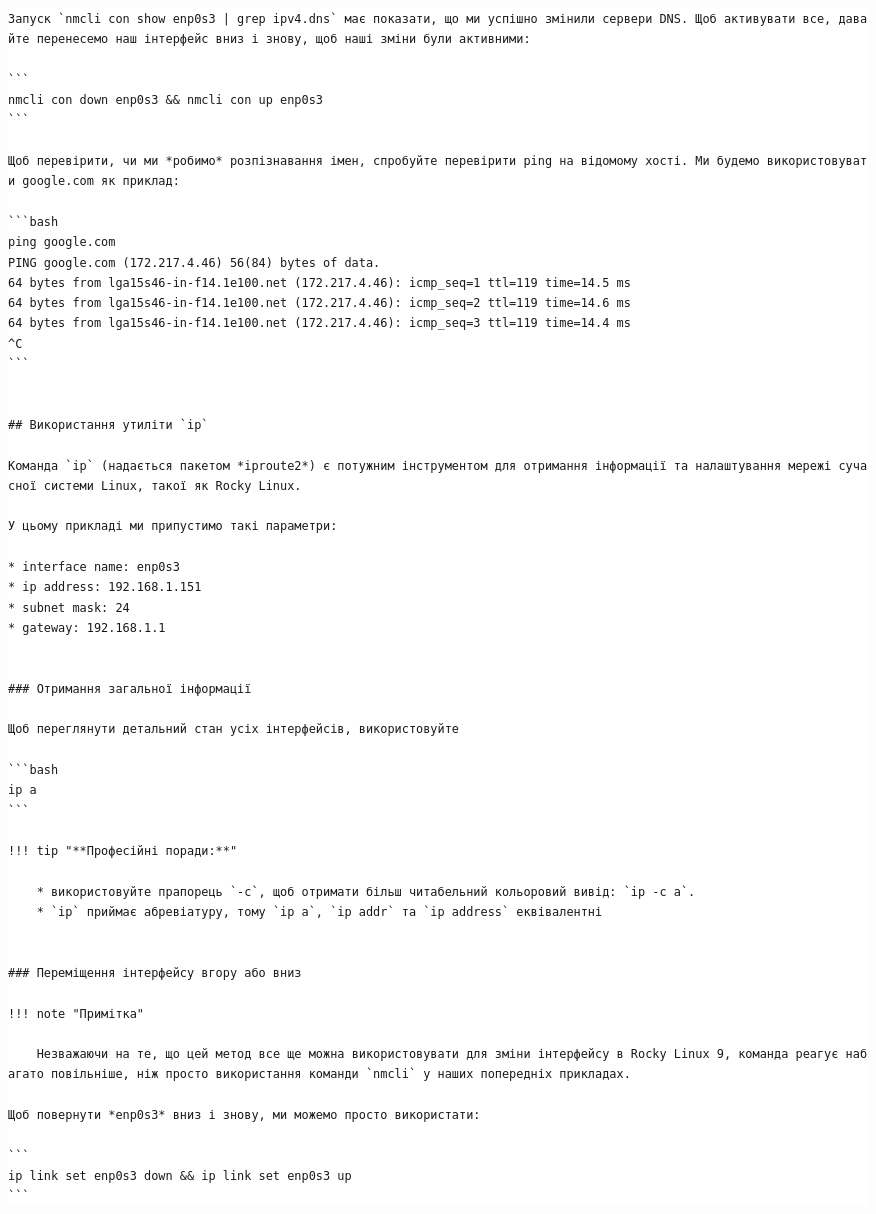     Запуск `nmcli con show enp0s3 | grep ipv4.dns` має показати, що ми успішно змінили сервери DNS. Щоб активувати все, давайте перенесемо наш інтерфейс вниз і знову, щоб наші зміни були активними:

    ```
    nmcli con down enp0s3 && nmcli con up enp0s3
    ```

    Щоб перевірити, чи ми *робимо* розпізнавання імен, спробуйте перевірити ping на відомому хості. Ми будемо використовувати google.com як приклад:

    ```bash
    ping google.com
    PING google.com (172.217.4.46) 56(84) bytes of data.
    64 bytes from lga15s46-in-f14.1e100.net (172.217.4.46): icmp_seq=1 ttl=119 time=14.5 ms
    64 bytes from lga15s46-in-f14.1e100.net (172.217.4.46): icmp_seq=2 ttl=119 time=14.6 ms
    64 bytes from lga15s46-in-f14.1e100.net (172.217.4.46): icmp_seq=3 ttl=119 time=14.4 ms
    ^C
    ```


    ## Використання утиліти `ip`

    Команда `ip` (надається пакетом *iproute2*) є потужним інструментом для отримання інформації та налаштування мережі сучасної системи Linux, такої як Rocky Linux.

    У цьому прикладі ми припустимо такі параметри:

    * interface name: enp0s3
    * ip address: 192.168.1.151
    * subnet mask: 24
    * gateway: 192.168.1.1


    ### Отримання загальної інформації

    Щоб переглянути детальний стан усіх інтерфейсів, використовуйте

    ```bash
    ip a
    ```

    !!! tip "**Професійні поради:**"

        * використовуйте прапорець `-c`, щоб отримати більш читабельний кольоровий вивід: `ip -c a`.
        * `ip` приймає абревіатуру, тому `ip a`, `ip addr` та `ip address` еквівалентні


    ### Переміщення інтерфейсу вгору або вниз

    !!! note "Примітка"

        Незважаючи на те, що цей метод все ще можна використовувати для зміни інтерфейсу в Rocky Linux 9, команда реагує набагато повільніше, ніж просто використання команди `nmcli` у наших попередніх прикладах.

    Щоб повернути *enp0s3* вниз і знову, ми можемо просто використати:

    ```
    ip link set enp0s3 down && ip link set enp0s3 up
    ```
